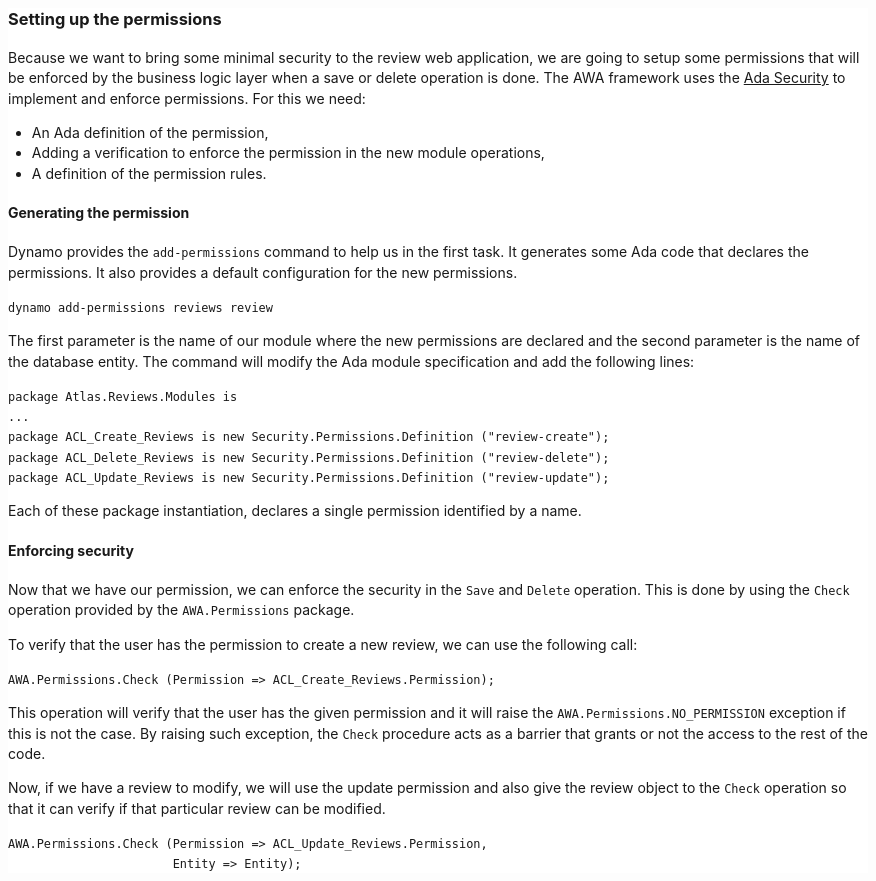 ### Setting up the permissions

Because we want to bring some minimal security to the review web application,
we are going to setup some permissions that will be enforced by the
business logic layer when a save or delete operation is done.
The AWA framework uses the [Ada Security](https://github.com/stcarrez/ada-security)
to implement and enforce permissions.  For this we need:

* An Ada definition of the permission,
* Adding a verification to enforce the permission in the new module operations,
* A definition of the permission rules.

#### Generating the permission

Dynamo provides the `add-permissions` command to help us in the first task.
It generates some Ada code that declares the permissions.  It also
provides a default configuration for the new permissions.

```
dynamo add-permissions reviews review
```

The first parameter is the name of our module where the new permissions are
declared and the second parameter is the name of the database entity.
The command will modify the Ada module specification and add the following lines:

```
package Atlas.Reviews.Modules is
...
package ACL_Create_Reviews is new Security.Permissions.Definition ("review-create");
package ACL_Delete_Reviews is new Security.Permissions.Definition ("review-delete");
package ACL_Update_Reviews is new Security.Permissions.Definition ("review-update");
```

Each of these package instantiation, declares a single permission identified by a name.

#### Enforcing security

Now that we have our permission, we can enforce the security in the `Save` and
`Delete` operation. This is done by using the `Check` operation
provided by the `AWA.Permissions` package.

To verify that the user has the permission to create a new review, we can use
the following call:
```
AWA.Permissions.Check (Permission => ACL_Create_Reviews.Permission);
```

This operation will verify that the user has the given permission and it will
raise the `AWA.Permissions.NO_PERMISSION` exception if this is not the case.
By raising such exception, the `Check` procedure acts as a barrier that grants
or not the access to the rest of the code.

Now, if we have a review to modify, we will use the update permission and
also give the review object to the `Check` operation so that it can verify
if that particular review can be modified.
```
AWA.Permissions.Check (Permission => ACL_Update_Reviews.Permission,
                       Entity => Entity);
```
